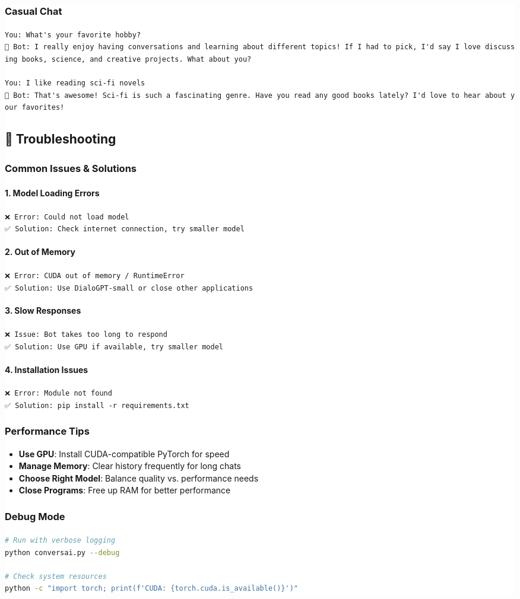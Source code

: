 ### Casual Chat
```
You: What's your favorite hobby?
🤖 Bot: I really enjoy having conversations and learning about different topics! If I had to pick, I'd say I love discussing books, science, and creative projects. What about you?

You: I like reading sci-fi novels
🤖 Bot: That's awesome! Sci-fi is such a fascinating genre. Have you read any good books lately? I'd love to hear about your favorites!
```

## 🔧 Troubleshooting

### Common Issues & Solutions

#### 1. Model Loading Errors
```
❌ Error: Could not load model
✅ Solution: Check internet connection, try smaller model
```

#### 2. Out of Memory
```
❌ Error: CUDA out of memory / RuntimeError
✅ Solution: Use DialoGPT-small or close other applications
```

#### 3. Slow Responses
```
❌ Issue: Bot takes too long to respond
✅ Solution: Use GPU if available, try smaller model
```

#### 4. Installation Issues
```
❌ Error: Module not found
✅ Solution: pip install -r requirements.txt
```

### Performance Tips
- **Use GPU**: Install CUDA-compatible PyTorch for speed
- **Manage Memory**: Clear history frequently for long chats
- **Choose Right Model**: Balance quality vs. performance needs
- **Close Programs**: Free up RAM for better performance

### Debug Mode
```bash
# Run with verbose logging
python conversai.py --debug

# Check system resources
python -c "import torch; print(f'CUDA: {torch.cuda.is_available()}')"
```
